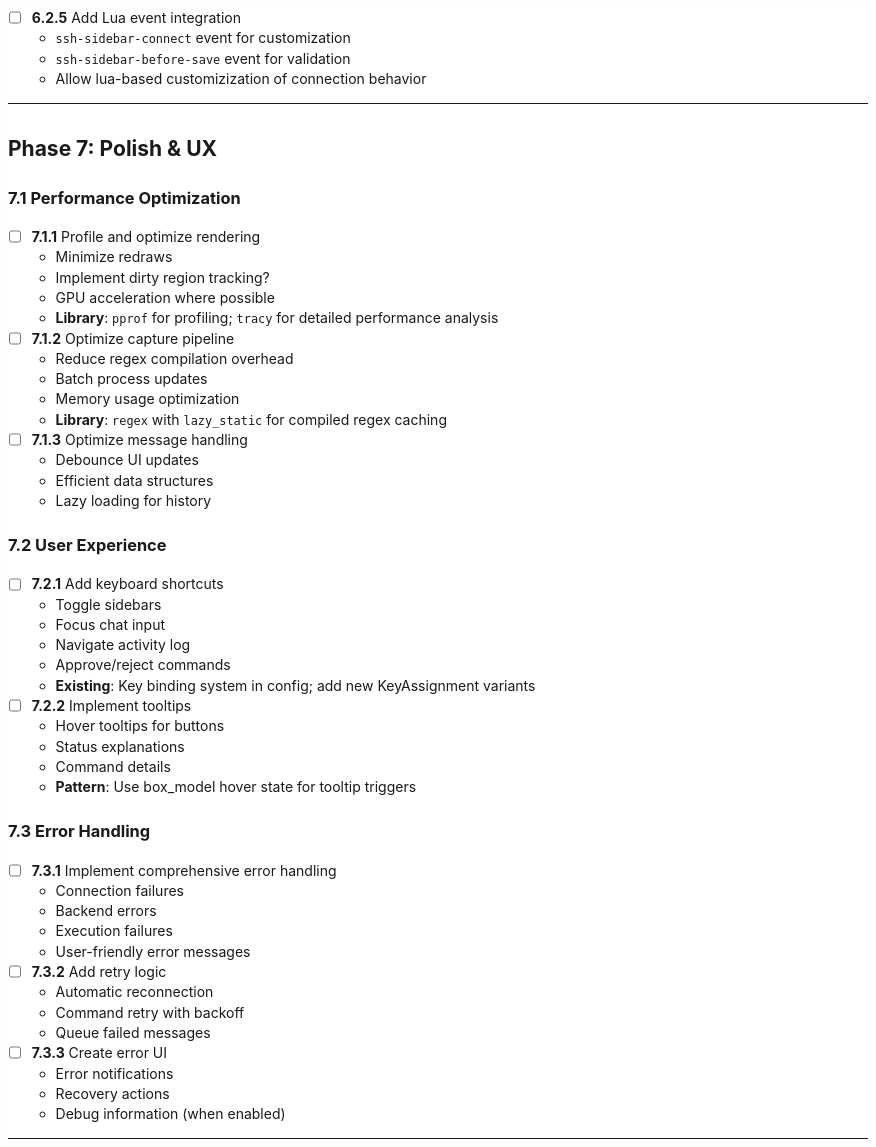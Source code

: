 - [ ] **6.2.5** Add Lua event integration
  - `ssh-sidebar-connect` event for customization
  - `ssh-sidebar-before-save` event for validation
  - Allow lua-based customizization of connection behavior

---

## Phase 7: Polish & UX

### 7.1 Performance Optimization
- [ ] **7.1.1** Profile and optimize rendering
  - Minimize redraws
  - Implement dirty region tracking?
  - GPU acceleration where possible
  - **Library**: `pprof` for profiling; `tracy` for detailed performance analysis
- [ ] **7.1.2** Optimize capture pipeline
  - Reduce regex compilation overhead
  - Batch process updates
  - Memory usage optimization
  - **Library**: `regex` with `lazy_static` for compiled regex caching
- [ ] **7.1.3** Optimize message handling
  - Debounce UI updates
  - Efficient data structures
  - Lazy loading for history

### 7.2 User Experience
- [ ] **7.2.1** Add keyboard shortcuts
  - Toggle sidebars
  - Focus chat input
  - Navigate activity log
  - Approve/reject commands
  - **Existing**: Key binding system in config; add new KeyAssignment variants
- [ ] **7.2.2** Implement tooltips
  - Hover tooltips for buttons
  - Status explanations
  - Command details
  - **Pattern**: Use box_model hover state for tooltip triggers

### 7.3 Error Handling
- [ ] **7.3.1** Implement comprehensive error handling
  - Connection failures
  - Backend errors
  - Execution failures
  - User-friendly error messages
- [ ] **7.3.2** Add retry logic
  - Automatic reconnection
  - Command retry with backoff
  - Queue failed messages
- [ ] **7.3.3** Create error UI
  - Error notifications
  - Recovery actions
  - Debug information (when enabled)

---